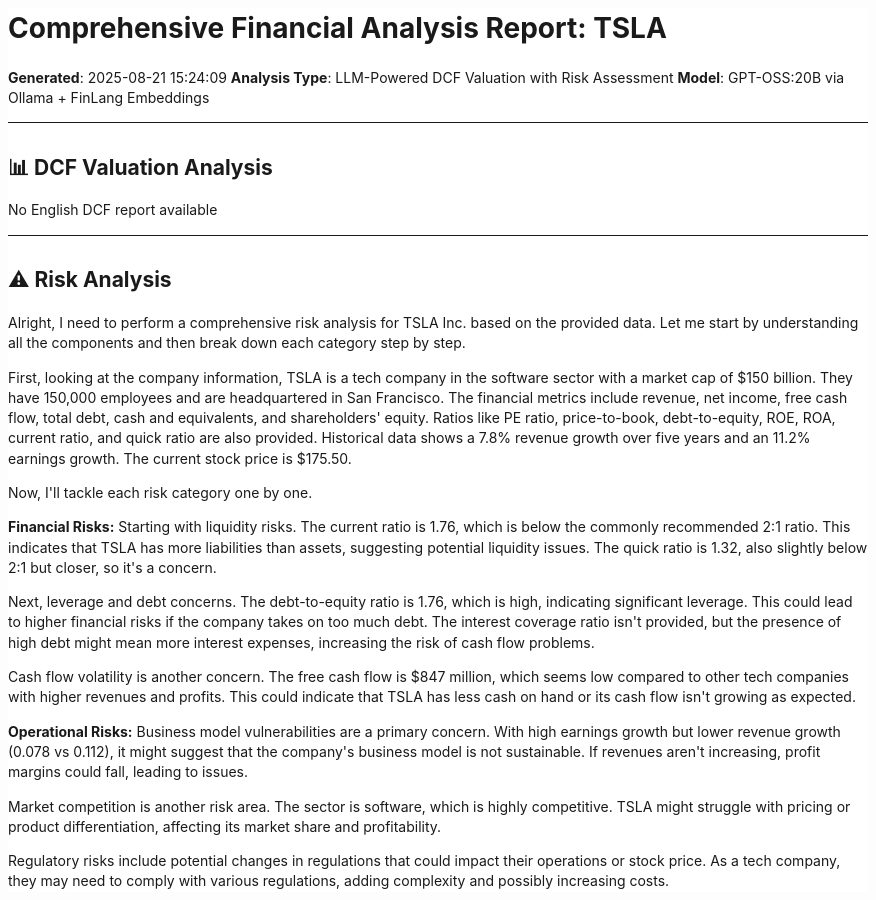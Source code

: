 # Comprehensive Financial Analysis Report: TSLA

**Generated**: 2025-08-21 15:24:09
**Analysis Type**: LLM-Powered DCF Valuation with Risk Assessment
**Model**: GPT-OSS:20B via Ollama + FinLang Embeddings

---

## 📊 DCF Valuation Analysis

No English DCF report available

---

## ⚠️ Risk Analysis

<think>
Alright, I need to perform a comprehensive risk analysis for TSLA Inc. based on the provided data. Let me start by understanding all the components and then break down each category step by step.

First, looking at the company information, TSLA is a tech company in the software sector with a market cap of $150 billion. They have 150,000 employees and are headquartered in San Francisco. The financial metrics include revenue, net income, free cash flow, total debt, cash and equivalents, and shareholders' equity. Ratios like PE ratio, price-to-book, debt-to-equity, ROE, ROA, current ratio, and quick ratio are also provided. Historical data shows a 7.8% revenue growth over five years and an 11.2% earnings growth. The current stock price is $175.50.

Now, I'll tackle each risk category one by one.

**Financial Risks:**
Starting with liquidity risks. The current ratio is 1.76, which is below the commonly recommended 2:1 ratio. This indicates that TSLA has more liabilities than assets, suggesting potential liquidity issues. The quick ratio is 1.32, also slightly below 2:1 but closer, so it's a concern.

Next, leverage and debt concerns. The debt-to-equity ratio is 1.76, which is high, indicating significant leverage. This could lead to higher financial risks if the company takes on too much debt. The interest coverage ratio isn't provided, but the presence of high debt might mean more interest expenses, increasing the risk of cash flow problems.

Cash flow volatility is another concern. The free cash flow is $847 million, which seems low compared to other tech companies with higher revenues and profits. This could indicate that TSLA has less cash on hand or its cash flow isn't growing as expected.

**Operational Risks:**
Business model vulnerabilities are a primary concern. With high earnings growth but lower revenue growth (0.078 vs 0.112), it might suggest that the company's business model is not sustainable. If revenues aren't increasing, profit margins could fall, leading to issues.

Market competition is another risk area. The sector is software, which is highly competitive. TSLA might struggle with pricing or product differentiation, affecting its market share and profitability.

Regulatory risks include potential changes in regulations that could impact their operations or stock price. As a tech company, they may need to comply with various regulations, adding complexity and possibly increasing costs.
